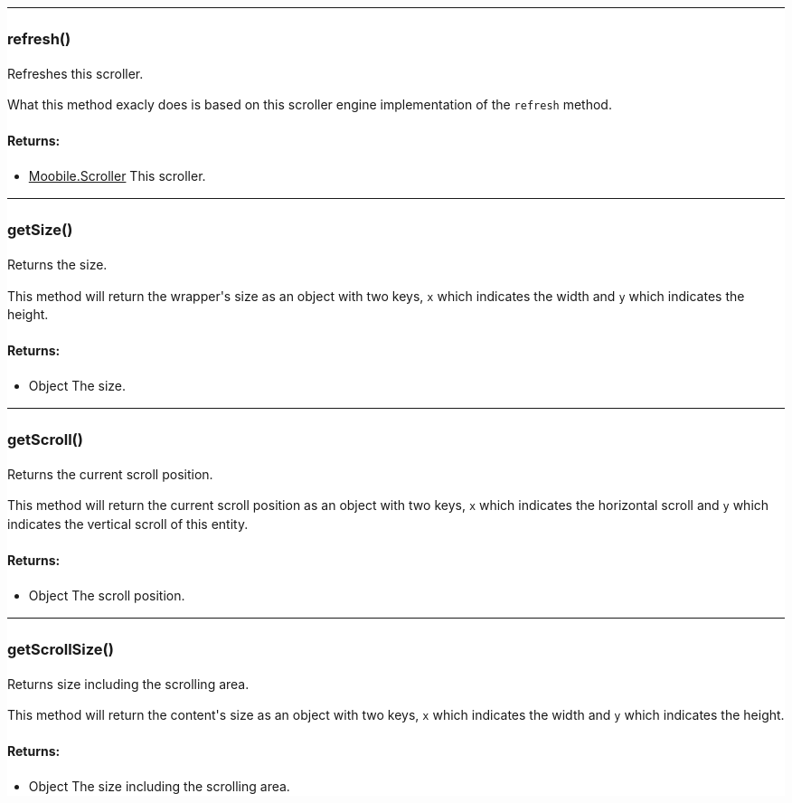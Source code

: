 -----

### refresh()

Refreshes this scroller.

What this method exacly does is based on this scroller engine
implementation of the `refresh` method.


#### Returns:

- [Moobile.Scroller](Scroller/Scroller.md) This scroller.


-----

### getSize()

Returns the size.

This method will return the wrapper's size as an object with two keys,
`x` which indicates the width and `y` which indicates the height.


#### Returns:

- Object The size.


-----

### getScroll()

Returns the current scroll position.

This method will return the current scroll position as an object
with two keys, `x` which indicates the horizontal scroll and `y` which
indicates the vertical scroll of this entity.


#### Returns:

- Object The scroll position.


-----

### getScrollSize()

Returns size including the scrolling area.

This method will return the content's size as an object with two keys,
`x` which indicates the width and `y` which indicates the height.


#### Returns:

- Object The size including the scrolling area.
